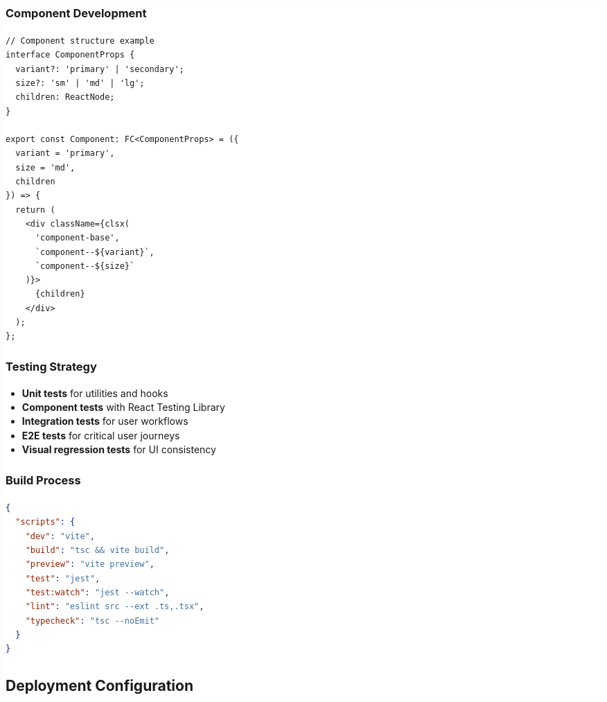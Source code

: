 ### Component Development
```tsx
// Component structure example
interface ComponentProps {
  variant?: 'primary' | 'secondary';
  size?: 'sm' | 'md' | 'lg';
  children: ReactNode;
}

export const Component: FC<ComponentProps> = ({
  variant = 'primary',
  size = 'md',
  children
}) => {
  return (
    <div className={clsx(
      'component-base',
      `component--${variant}`,
      `component--${size}`
    )}>
      {children}
    </div>
  );
};
```

### Testing Strategy
- **Unit tests** for utilities and hooks
- **Component tests** with React Testing Library
- **Integration tests** for user workflows
- **E2E tests** for critical user journeys
- **Visual regression tests** for UI consistency

### Build Process
```json
{
  "scripts": {
    "dev": "vite",
    "build": "tsc && vite build",
    "preview": "vite preview",
    "test": "jest",
    "test:watch": "jest --watch",
    "lint": "eslint src --ext .ts,.tsx",
    "typecheck": "tsc --noEmit"
  }
}
```

## Deployment Configuration
